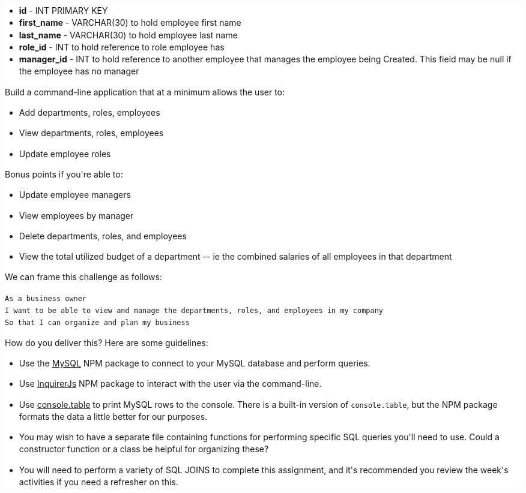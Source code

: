   - **id** - INT PRIMARY KEY
  - **first_name** - VARCHAR(30) to hold employee first name
  - **last_name** - VARCHAR(30) to hold employee last name
  - **role_id** - INT to hold reference to role employee has
  - **manager_id** - INT to hold reference to another employee that manages the employee being Created. This field may be null if the employee has no manager

Build a command-line application that at a minimum allows the user to:

- Add departments, roles, employees

- View departments, roles, employees

- Update employee roles

Bonus points if you're able to:

- Update employee managers

- View employees by manager

- Delete departments, roles, and employees

- View the total utilized budget of a department -- ie the combined salaries of all employees in that department

We can frame this challenge as follows:

```
As a business owner
I want to be able to view and manage the departments, roles, and employees in my company
So that I can organize and plan my business
```

How do you deliver this? Here are some guidelines:

- Use the [MySQL](https://www.npmjs.com/package/mysql) NPM package to connect to your MySQL database and perform queries.

- Use [InquirerJs](https://www.npmjs.com/package/inquirer/v/0.2.3) NPM package to interact with the user via the command-line.

- Use [console.table](https://www.npmjs.com/package/console.table) to print MySQL rows to the console. There is a built-in version of `console.table`, but the NPM package formats the data a little better for our purposes.

- You may wish to have a separate file containing functions for performing specific SQL queries you'll need to use. Could a constructor function or a class be helpful for organizing these?

- You will need to perform a variety of SQL JOINS to complete this assignment, and it's recommended you review the week's activities if you need a refresher on this.
